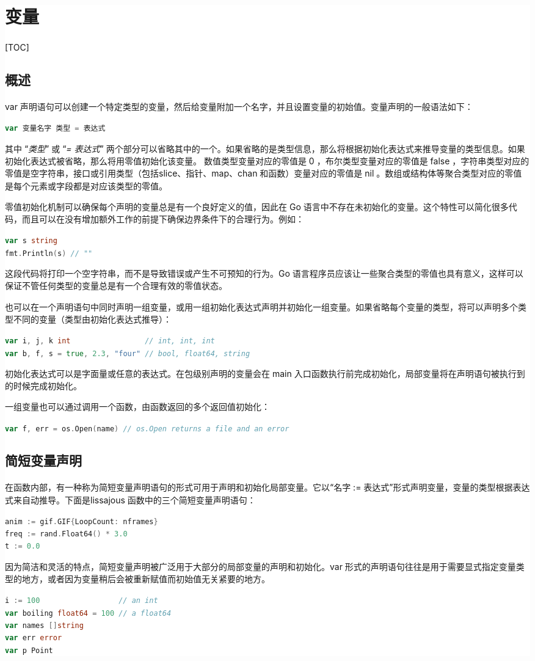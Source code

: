 # 变量

[TOC]

## 概述



var 声明语句可以创建一个特定类型的变量，然后给变量附加一个名字，并且设置变量的初始值。变量声明的一般语法如下：

```go
var 变量名字 类型 = 表达式
```

其中 “*类型*” 或 “*= 表达式*” 两个部分可以省略其中的一个。如果省略的是类型信息，那么将根据初始化表达式来推导变量的类型信息。如果初始化表达式被省略，那么将用零值初始化该变量。  数值类型变量对应的零值是 0 ，布尔类型变量对应的零值是 false ，字符串类型对应的零值是空字符串，接口或引用类型（包括slice、指针、map、chan 和函数）变量对应的零值是 nil 。数组或结构体等聚合类型对应的零值是每个元素或字段都是对应该类型的零值。

零值初始化机制可以确保每个声明的变量总是有一个良好定义的值，因此在 Go 语言中不存在未初始化的变量。这个特性可以简化很多代码，而且可以在没有增加额外工作的前提下确保边界条件下的合理行为。例如：

```go
var s string
fmt.Println(s) // ""
```

这段代码将打印一个空字符串，而不是导致错误或产生不可预知的行为。Go 语言程序员应该让一些聚合类型的零值也具有意义，这样可以保证不管任何类型的变量总是有一个合理有效的零值状态。

也可以在一个声明语句中同时声明一组变量，或用一组初始化表达式声明并初始化一组变量。如果省略每个变量的类型，将可以声明多个类型不同的变量（类型由初始化表达式推导）：

```go
var i, j, k int                 // int, int, int
var b, f, s = true, 2.3, "four" // bool, float64, string
```

初始化表达式可以是字面量或任意的表达式。在包级别声明的变量会在 main 入口函数执行前完成初始化，局部变量将在声明语句被执行到的时候完成初始化。

一组变量也可以通过调用一个函数，由函数返回的多个返回值初始化：

```go
var f, err = os.Open(name) // os.Open returns a file and an error
```

## 简短变量声明

在函数内部，有一种称为简短变量声明语句的形式可用于声明和初始化局部变量。它以“名字 := 表达式”形式声明变量，变量的类型根据表达式来自动推导。下面是lissajous 函数中的三个简短变量声明语句：

```go
anim := gif.GIF{LoopCount: nframes}
freq := rand.Float64() * 3.0
t := 0.0
```

因为简洁和灵活的特点，简短变量声明被广泛用于大部分的局部变量的声明和初始化。var 形式的声明语句往往是用于需要显式指定变量类型的地方，或者因为变量稍后会被重新赋值而初始值无关紧要的地方。

```go
i := 100                  // an int
var boiling float64 = 100 // a float64
var names []string
var err error
var p Point
```
